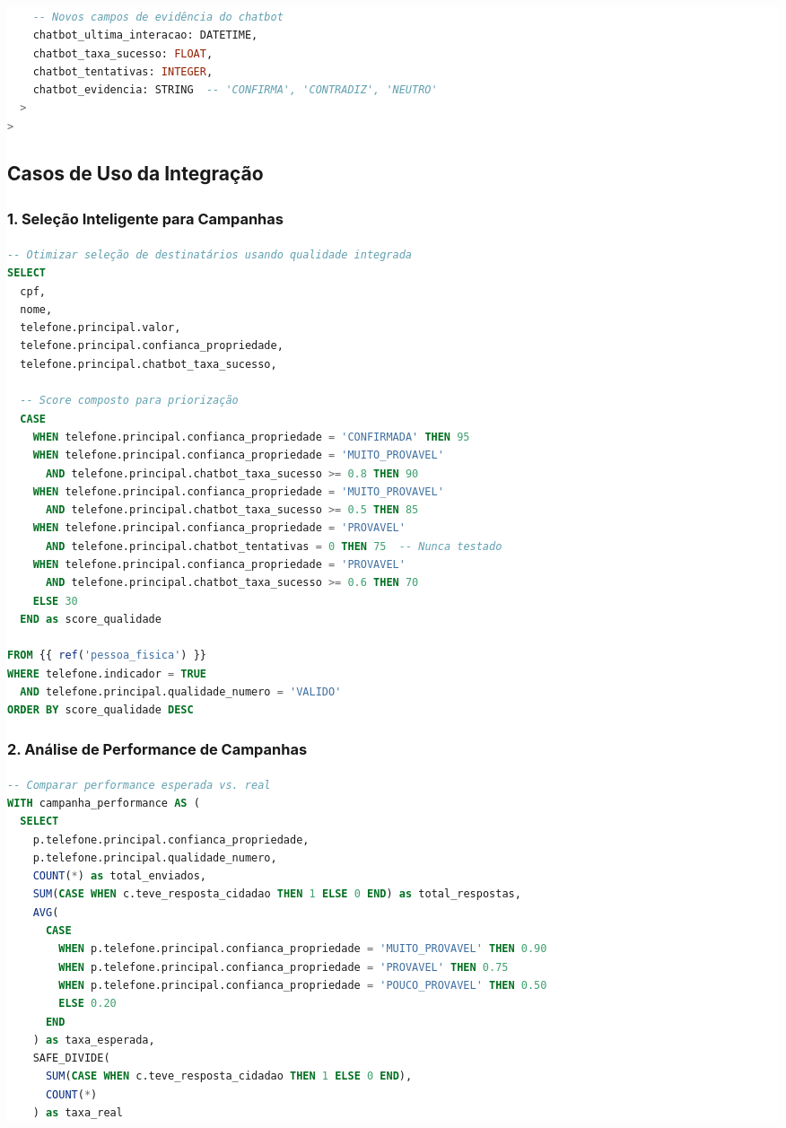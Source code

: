 ```sql
    -- Novos campos de evidência do chatbot
    chatbot_ultima_interacao: DATETIME,
    chatbot_taxa_sucesso: FLOAT,
    chatbot_tentativas: INTEGER,
    chatbot_evidencia: STRING  -- 'CONFIRMA', 'CONTRADIZ', 'NEUTRO'
  >
>
```

## Casos de Uso da Integração

### 1. Seleção Inteligente para Campanhas
```sql
-- Otimizar seleção de destinatários usando qualidade integrada
SELECT 
  cpf,
  nome,
  telefone.principal.valor,
  telefone.principal.confianca_propriedade,
  telefone.principal.chatbot_taxa_sucesso,
  
  -- Score composto para priorização
  CASE 
    WHEN telefone.principal.confianca_propriedade = 'CONFIRMADA' THEN 95
    WHEN telefone.principal.confianca_propriedade = 'MUITO_PROVAVEL' 
      AND telefone.principal.chatbot_taxa_sucesso >= 0.8 THEN 90
    WHEN telefone.principal.confianca_propriedade = 'MUITO_PROVAVEL' 
      AND telefone.principal.chatbot_taxa_sucesso >= 0.5 THEN 85
    WHEN telefone.principal.confianca_propriedade = 'PROVAVEL'
      AND telefone.principal.chatbot_tentativas = 0 THEN 75  -- Nunca testado
    WHEN telefone.principal.confianca_propriedade = 'PROVAVEL'
      AND telefone.principal.chatbot_taxa_sucesso >= 0.6 THEN 70
    ELSE 30
  END as score_qualidade

FROM {{ ref('pessoa_fisica') }}
WHERE telefone.indicador = TRUE
  AND telefone.principal.qualidade_numero = 'VALIDO'
ORDER BY score_qualidade DESC
```

### 2. Análise de Performance de Campanhas
```sql
-- Comparar performance esperada vs. real
WITH campanha_performance AS (
  SELECT 
    p.telefone.principal.confianca_propriedade,
    p.telefone.principal.qualidade_numero,
    COUNT(*) as total_enviados,
    SUM(CASE WHEN c.teve_resposta_cidadao THEN 1 ELSE 0 END) as total_respostas,
    AVG(
      CASE 
        WHEN p.telefone.principal.confianca_propriedade = 'MUITO_PROVAVEL' THEN 0.90
        WHEN p.telefone.principal.confianca_propriedade = 'PROVAVEL' THEN 0.75
        WHEN p.telefone.principal.confianca_propriedade = 'POUCO_PROVAVEL' THEN 0.50
        ELSE 0.20
      END
    ) as taxa_esperada,
    SAFE_DIVIDE(
      SUM(CASE WHEN c.teve_resposta_cidadao THEN 1 ELSE 0 END),
      COUNT(*)
    ) as taxa_real
```